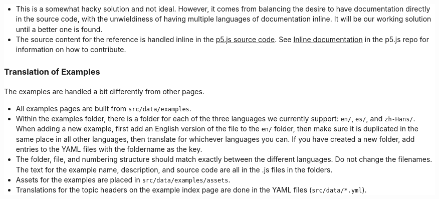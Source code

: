 * This is a somewhat hacky solution and not ideal. However, it comes from balancing the desire to have documentation directly in the source code, with the unwieldiness of having multiple languages of documentation inline. It will be our working solution until a better one is found.
* The source content for the reference is handled inline in the [p5.js source code](https://github.com/processing/p5.js). See [Inline documentation](https://github.com/processing/p5.js/blob/main/contributor_docs/inline_documentation.md) in the p5.js repo for information on how to contribute.

### Translation of Examples

The examples are handled a bit differently from other pages.

* All examples pages are built from `src/data/examples`.
* Within the examples folder, there is a folder for each of the three languages we currently support: `en/`, `es/`, and `zh-Hans/`. When adding a new example, first add an English version of the file to the `en/` folder, then make sure it is duplicated in the same place in all other languages, then translate for whichever languages you can. If you have created a new folder, add entries to the YAML files with the foldername as the key.
* The folder, file, and numbering structure should match exactly between the different languages. Do not change the filenames. The text for the example name, description, and source code are all in the .js files in the folders.
* Assets for the examples are placed in `src/data/examples/assets`.
* Translations for the topic headers on the example index page are done in the YAML files (`src/data/*.yml`).
